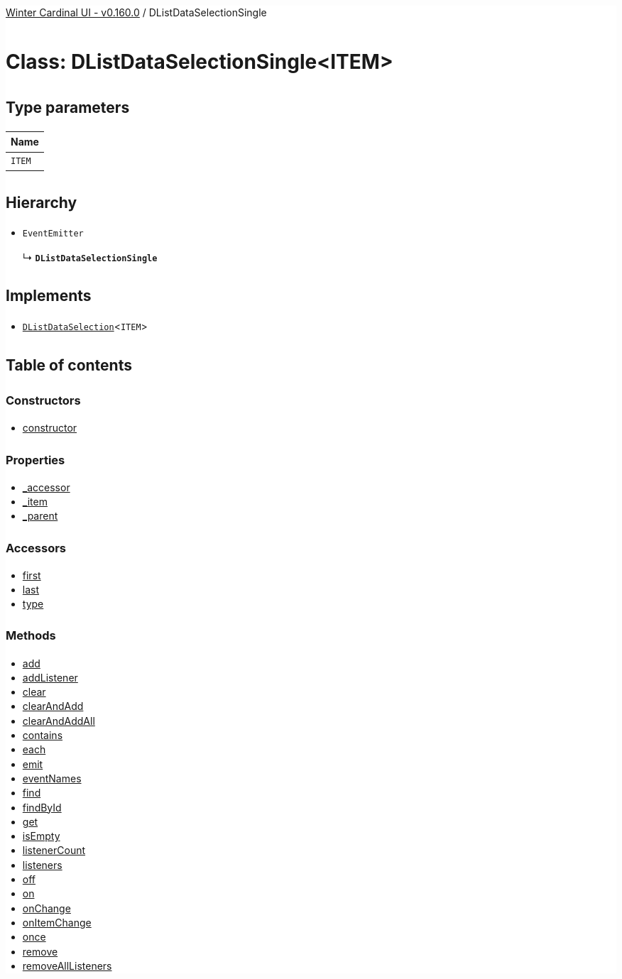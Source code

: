 [Winter Cardinal UI - v0.160.0](../index.md) / DListDataSelectionSingle

# Class: DListDataSelectionSingle<ITEM\>

## Type parameters

| Name |
| :------ |
| `ITEM` |

## Hierarchy

- `EventEmitter`

  ↳ **`DListDataSelectionSingle`**

## Implements

- [`DListDataSelection`](../interfaces/DListDataSelection.md)<`ITEM`\>

## Table of contents

### Constructors

- [constructor](DListDataSelectionSingle.md#constructor)

### Properties

- [\_accessor](DListDataSelectionSingle.md#_accessor)
- [\_item](DListDataSelectionSingle.md#_item)
- [\_parent](DListDataSelectionSingle.md#_parent)

### Accessors

- [first](DListDataSelectionSingle.md#first)
- [last](DListDataSelectionSingle.md#last)
- [type](DListDataSelectionSingle.md#type)

### Methods

- [add](DListDataSelectionSingle.md#add)
- [addListener](DListDataSelectionSingle.md#addlistener)
- [clear](DListDataSelectionSingle.md#clear)
- [clearAndAdd](DListDataSelectionSingle.md#clearandadd)
- [clearAndAddAll](DListDataSelectionSingle.md#clearandaddall)
- [contains](DListDataSelectionSingle.md#contains)
- [each](DListDataSelectionSingle.md#each)
- [emit](DListDataSelectionSingle.md#emit)
- [eventNames](DListDataSelectionSingle.md#eventnames)
- [find](DListDataSelectionSingle.md#find)
- [findById](DListDataSelectionSingle.md#findbyid)
- [get](DListDataSelectionSingle.md#get)
- [isEmpty](DListDataSelectionSingle.md#isempty)
- [listenerCount](DListDataSelectionSingle.md#listenercount)
- [listeners](DListDataSelectionSingle.md#listeners)
- [off](DListDataSelectionSingle.md#off)
- [on](DListDataSelectionSingle.md#on)
- [onChange](DListDataSelectionSingle.md#onchange)
- [onItemChange](DListDataSelectionSingle.md#onitemchange)
- [once](DListDataSelectionSingle.md#once)
- [remove](DListDataSelectionSingle.md#remove)
- [removeAllListeners](DListDataSelectionSingle.md#removealllisteners)